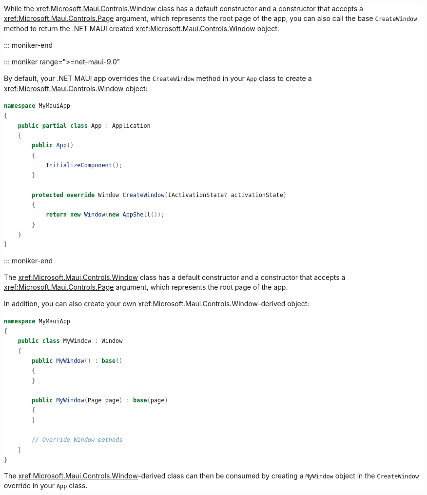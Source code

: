 While the <xref:Microsoft.Maui.Controls.Window> class has a default constructor and a constructor that accepts a <xref:Microsoft.Maui.Controls.Page> argument, which represents the root page of the app, you can also call the base `CreateWindow` method to return the .NET MAUI created <xref:Microsoft.Maui.Controls.Window> object.

::: moniker-end

::: moniker range=">=net-maui-9.0"

By default, your .NET MAUI app overrides the `CreateWindow` method in your `App` class to create a <xref:Microsoft.Maui.Controls.Window> object:

```csharp
namespace MyMauiApp
{
    public partial class App : Application
    {
        public App()
        {
            InitializeComponent();
        }

        protected override Window CreateWindow(IActivationState? activationState)
        {
            return new Window(new AppShell());
        }
    }
}
```

::: moniker-end

The <xref:Microsoft.Maui.Controls.Window> class has a default constructor and a constructor that accepts a <xref:Microsoft.Maui.Controls.Page> argument, which represents the root page of the app.

In addition, you can also create your own <xref:Microsoft.Maui.Controls.Window>-derived object:

```csharp
namespace MyMauiApp
{
    public class MyWindow : Window
    {
        public MyWindow() : base()
        {
        }

        public MyWindow(Page page) : base(page)
        {
        }

        // Override Window methods
    }
}
```

The <xref:Microsoft.Maui.Controls.Window>-derived class can then be consumed by creating a `MyWindow` object in the `CreateWindow` override in your `App` class.
